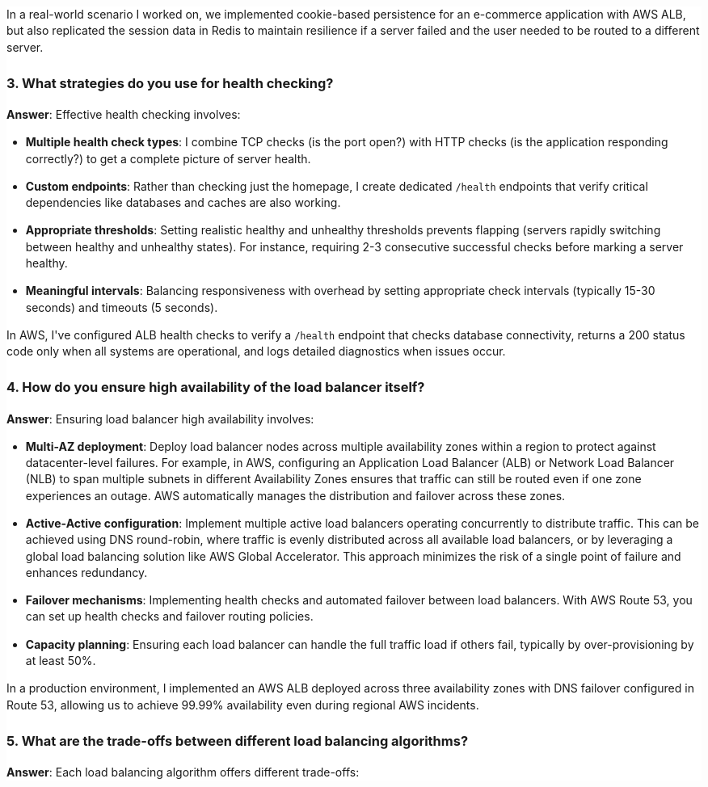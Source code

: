 In a real-world scenario I worked on, we implemented cookie-based persistence for an e-commerce application with AWS ALB, but also replicated the session data in Redis to maintain resilience if a server failed and the user needed to be routed to a different server.

### 3. What strategies do you use for health checking?

**Answer**: Effective health checking involves:

- **Multiple health check types**: I combine TCP checks (is the port open?) with HTTP checks (is the application responding correctly?) to get a complete picture of server health.

- **Custom endpoints**: Rather than checking just the homepage, I create dedicated `/health` endpoints that verify critical dependencies like databases and caches are also working.

- **Appropriate thresholds**: Setting realistic healthy and unhealthy thresholds prevents flapping (servers rapidly switching between healthy and unhealthy states). For instance, requiring 2-3 consecutive successful checks before marking a server healthy.

- **Meaningful intervals**: Balancing responsiveness with overhead by setting appropriate check intervals (typically 15-30 seconds) and timeouts (5 seconds).

In AWS, I've configured ALB health checks to verify a `/health` endpoint that checks database connectivity, returns a 200 status code only when all systems are operational, and logs detailed diagnostics when issues occur.

### 4. How do you ensure high availability of the load balancer itself?

**Answer**: Ensuring load balancer high availability involves:

- **Multi-AZ deployment**: Deploy load balancer nodes across multiple availability zones within a region to protect against datacenter-level failures. For example, in AWS, configuring an Application Load Balancer (ALB) or Network Load Balancer (NLB) to span multiple subnets in different Availability Zones ensures that traffic can still be routed even if one zone experiences an outage. AWS automatically manages the distribution and failover across these zones.

- **Active-Active configuration**: Implement multiple active load balancers operating concurrently to distribute traffic. This can be achieved using DNS round-robin, where traffic is evenly distributed across all available load balancers, or by leveraging a global load balancing solution like AWS Global Accelerator. This approach minimizes the risk of a single point of failure and enhances redundancy.

- **Failover mechanisms**: Implementing health checks and automated failover between load balancers. With AWS Route 53, you can set up health checks and failover routing policies.

- **Capacity planning**: Ensuring each load balancer can handle the full traffic load if others fail, typically by over-provisioning by at least 50%.

In a production environment, I implemented an AWS ALB deployed across three availability zones with DNS failover configured in Route 53, allowing us to achieve 99.99% availability even during regional AWS incidents.

### 5. What are the trade-offs between different load balancing algorithms?

**Answer**: Each load balancing algorithm offers different trade-offs:
